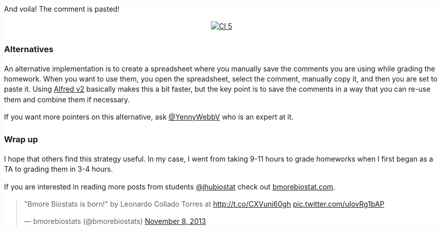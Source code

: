 And voila! The comment is pasted!

<center>
<a href="http://lcolladotor.github.io/figs/2013-11-08-fast-grading/ci5.png"><img src="http://lcolladotor.github.io/figs/2013-11-08-fast-grading/ci5.png" alt="CI 5" style="width: 500px;"/></a>
</center>

### Alternatives

An alternative implementation is to create a spreadsheet where you manually save the comments you are using while grading the homework. When you want to use them, you open the spreadsheet, select the comment, manually copy it, and then you are set to paste it. Using [Alfred v2](http://www.alfredapp.com/) basically makes this a bit faster, but the key point is to save the comments in a way that you can re-use them and combine them if necessary. 

If you want more pointers on this alternative, ask [@YennyWebbV](https://twitter.com/YennyWebbV) who is an expert at it.

### Wrap up

I hope that others find this strategy useful. In my case, I went from taking 9-11 hours to grade homeworks when I first began as a TA to grading them in 3-4 hours.

If you are interested in reading more posts from students [@jhubiostat](https://twitter.com/jhubiostat) check out [bmorebiostat.com](http://bmorebiostat.com/).

<blockquote class="twitter-tweet"><p>&quot;Bmore Biostats is born!&quot; by Leonardo Collado Torres at <a href="http://t.co/CXVuni60gh">http://t.co/CXVuni60gh</a> <a href="http://t.co/uIovRg1bAP">pic.twitter.com/uIovRg1bAP</a></p>&mdash; bmorebiostats (@bmorebiostats) <a href="https://twitter.com/bmorebiostats/statuses/398917966676258816">November 8, 2013</a></blockquote>
<script async src="//platform.twitter.com/widgets.js" charset="utf-8"></script>

